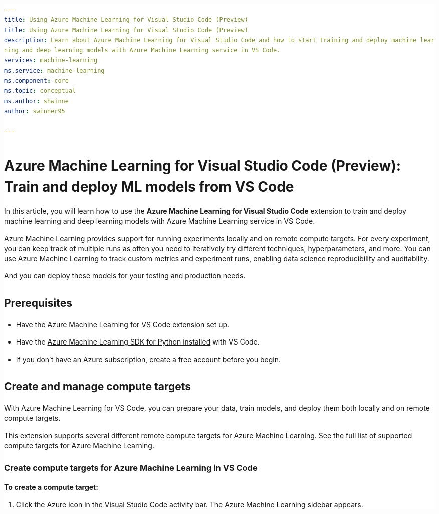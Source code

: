 ```yaml
---
title: Using Azure Machine Learning for Visual Studio Code (Preview)
title: Using Azure Machine Learning for Visual Studio Code (Preview) 
description: Learn about Azure Machine Learning for Visual Studio Code and how to start training and deploy machine learning and deep learning models with Azure Machine Learning service in VS Code.
services: machine-learning
ms.service: machine-learning
ms.component: core
ms.topic: conceptual
ms.author: shwinne
author: swinner95

---
```

# Azure Machine Learning for Visual Studio Code (Preview): Train and deploy ML models from VS Code
In this article, you will learn how to use the **Azure Machine Learning for Visual Studio Code** extension to train and deploy machine learning and deep learning models with Azure Machine Learning service in VS Code.

Azure Machine Learning provides support for running experiments locally and on remote compute targets. For every experiment, you can keep track of multiple runs as often you need to iteratively try different techniques, hyperparameters, and more. You can use Azure Machine Learning to track custom metrics and experiment runs, enabling data science reproducibility and auditability.

And you can deploy these models for your testing and production needs.

## Prerequisites

+ Have the [Azure Machine Learning for VS Code](how-to-vscode-tools.md) extension set up.

+ Have the [Azure Machine Learning SDK for Python installed](how-to-vscode-tools.md)  with VS Code.

+ If you don’t have an Azure subscription, create a [free account](https://aka.ms/AMLfree) before you begin.

## Create and manage compute targets

With Azure Machine Learning for VS Code, you can prepare your data, train models, and deploy them both locally and on remote compute targets.

This extension supports several different remote compute targets for Azure Machine Learning. See the [full list of supported compute targets](how-to-set-up-training-targets.md) for Azure Machine Learning.

### Create compute targets for Azure Machine Learning in VS Code

**To create a compute target:**

1. Click the Azure icon in the Visual Studio Code activity bar. The Azure Machine Learning sidebar appears.
